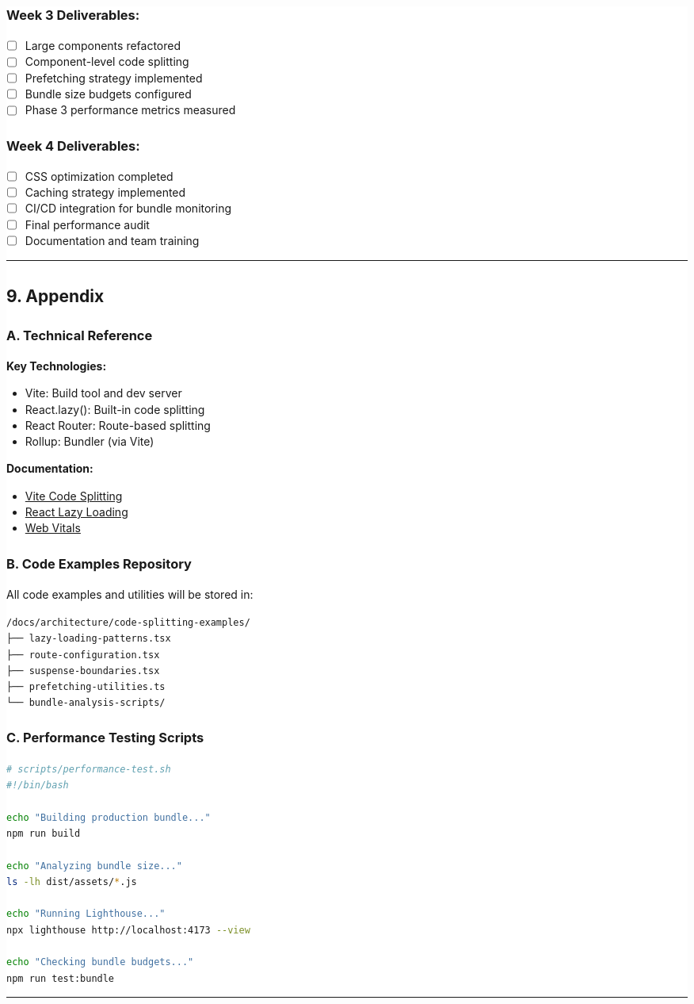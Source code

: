 ### Week 3 Deliverables:

- [ ] Large components refactored
- [ ] Component-level code splitting
- [ ] Prefetching strategy implemented
- [ ] Bundle size budgets configured
- [ ] Phase 3 performance metrics measured

### Week 4 Deliverables:

- [ ] CSS optimization completed
- [ ] Caching strategy implemented
- [ ] CI/CD integration for bundle monitoring
- [ ] Final performance audit
- [ ] Documentation and team training

---

## 9. Appendix

### A. Technical Reference

**Key Technologies:**
- Vite: Build tool and dev server
- React.lazy(): Built-in code splitting
- React Router: Route-based splitting
- Rollup: Bundler (via Vite)

**Documentation:**
- [Vite Code Splitting](https://vitejs.dev/guide/features.html#code-splitting)
- [React Lazy Loading](https://react.dev/reference/react/lazy)
- [Web Vitals](https://web.dev/vitals/)

### B. Code Examples Repository

All code examples and utilities will be stored in:
```
/docs/architecture/code-splitting-examples/
├── lazy-loading-patterns.tsx
├── route-configuration.tsx
├── suspense-boundaries.tsx
├── prefetching-utilities.ts
└── bundle-analysis-scripts/
```

### C. Performance Testing Scripts

```bash
# scripts/performance-test.sh
#!/bin/bash

echo "Building production bundle..."
npm run build

echo "Analyzing bundle size..."
ls -lh dist/assets/*.js

echo "Running Lighthouse..."
npx lighthouse http://localhost:4173 --view

echo "Checking bundle budgets..."
npm run test:bundle
```

---